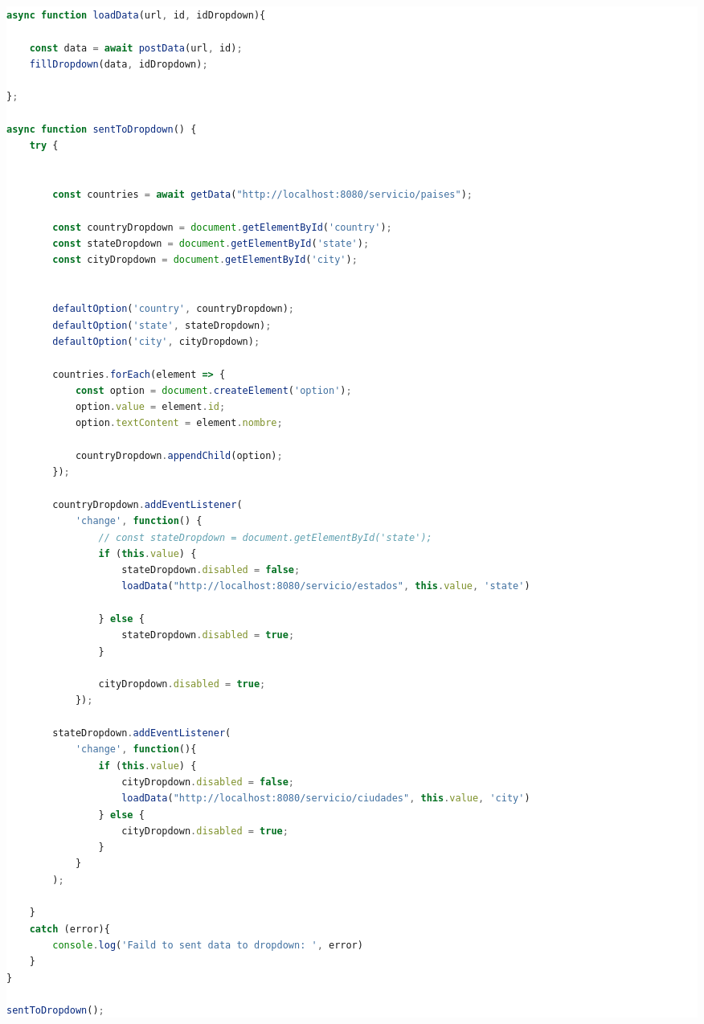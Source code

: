 ```javascript
async function loadData(url, id, idDropdown){

    const data = await postData(url, id);
    fillDropdown(data, idDropdown);

};

async function sentToDropdown() {
    try {

       
        const countries = await getData("http://localhost:8080/servicio/paises");

        const countryDropdown = document.getElementById('country');
        const stateDropdown = document.getElementById('state');
        const cityDropdown = document.getElementById('city');
    

        defaultOption('country', countryDropdown);
        defaultOption('state', stateDropdown);
        defaultOption('city', cityDropdown);
        
        countries.forEach(element => {
            const option = document.createElement('option');
            option.value = element.id;
            option.textContent = element.nombre;

            countryDropdown.appendChild(option);
        });

        countryDropdown.addEventListener(
            'change', function() {
                // const stateDropdown = document.getElementById('state');
                if (this.value) {
                    stateDropdown.disabled = false;
                    loadData("http://localhost:8080/servicio/estados", this.value, 'state')

                } else {
                    stateDropdown.disabled = true;
                }

                cityDropdown.disabled = true;
            });
        
        stateDropdown.addEventListener(
            'change', function(){
                if (this.value) {
                    cityDropdown.disabled = false;
                    loadData("http://localhost:8080/servicio/ciudades", this.value, 'city')
                } else {
                    cityDropdown.disabled = true;
                }
            }
        );

    }
    catch (error){
        console.log('Faild to sent data to dropdown: ', error)
    }
}

sentToDropdown();

```